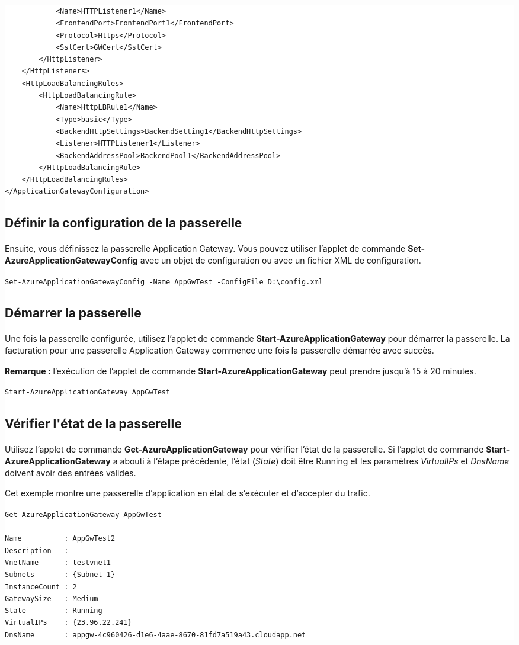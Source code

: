 	            <Name>HTTPListener1</Name>
	            <FrontendPort>FrontendPort1</FrontendPort>
	            <Protocol>Https</Protocol>
	            <SslCert>GWCert</SslCert>
	        </HttpListener>
	    </HttpListeners>
	    <HttpLoadBalancingRules>
	        <HttpLoadBalancingRule>
	            <Name>HttpLBRule1</Name>
	            <Type>basic</Type>
	            <BackendHttpSettings>BackendSetting1</BackendHttpSettings>
	            <Listener>HTTPListener1</Listener>
	            <BackendAddressPool>BackendPool1</BackendAddressPool>
	        </HttpLoadBalancingRule>
	    </HttpLoadBalancingRules>
	</ApplicationGatewayConfiguration>


## Définir la configuration de la passerelle

Ensuite, vous définissez la passerelle Application Gateway. Vous pouvez utiliser l’applet de commande **Set-AzureApplicationGatewayConfig** avec un objet de configuration ou avec un fichier XML de configuration.

	Set-AzureApplicationGatewayConfig -Name AppGwTest -ConfigFile D:\config.xml

## Démarrer la passerelle

Une fois la passerelle configurée, utilisez l’applet de commande **Start-AzureApplicationGateway** pour démarrer la passerelle. La facturation pour une passerelle Application Gateway commence une fois la passerelle démarrée avec succès.


**Remarque :** l’exécution de l’applet de commande **Start-AzureApplicationGateway** peut prendre jusqu’à 15 à 20 minutes.

	Start-AzureApplicationGateway AppGwTest

## Vérifier l'état de la passerelle

Utilisez l’applet de commande **Get-AzureApplicationGateway** pour vérifier l’état de la passerelle. Si l’applet de commande **Start-AzureApplicationGateway** a abouti à l’étape précédente, l’état (*State*) doit être Running et les paramètres *VirtualIPs* et *DnsName* doivent avoir des entrées valides.

Cet exemple montre une passerelle d’application en état de s’exécuter et d’accepter du trafic.

	Get-AzureApplicationGateway AppGwTest

	Name          : AppGwTest2
	Description   :
	VnetName      : testvnet1
	Subnets       : {Subnet-1}
	InstanceCount : 2
	GatewaySize   : Medium
	State         : Running
	VirtualIPs    : {23.96.22.241}
	DnsName       : appgw-4c960426-d1e6-4aae-8670-81fd7a519a43.cloudapp.net
